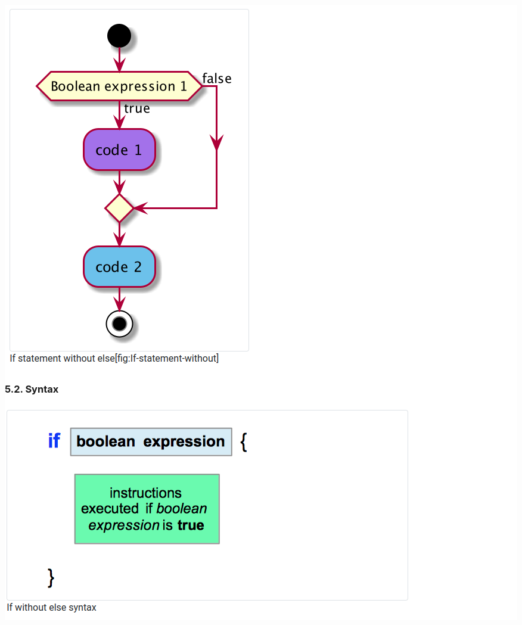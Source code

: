 ![image](../images/if_without_else.png)

### 5.2. Syntax
![image](../images/if_without_else_syntax.png)

